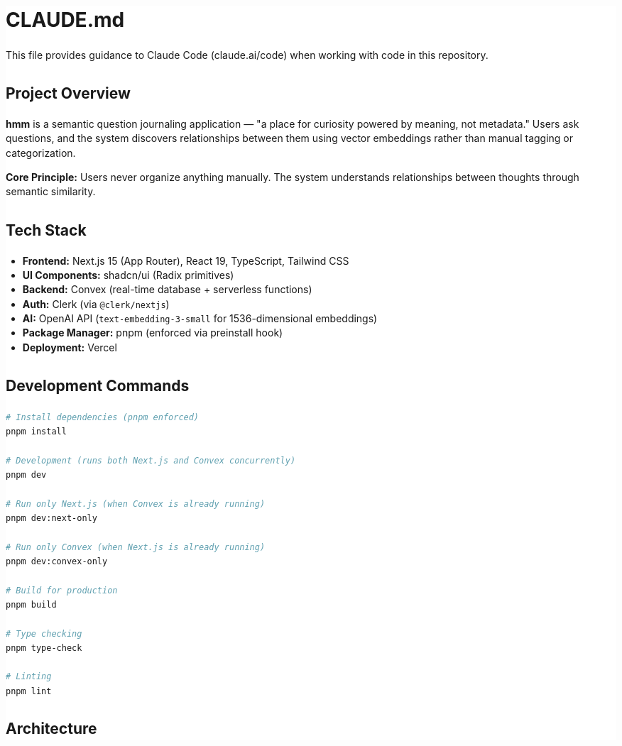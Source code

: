 # CLAUDE.md

This file provides guidance to Claude Code (claude.ai/code) when working with code in this repository.

## Project Overview

**hmm** is a semantic question journaling application — "a place for curiosity powered by meaning, not metadata." Users ask questions, and the system discovers relationships between them using vector embeddings rather than manual tagging or categorization.

**Core Principle:** Users never organize anything manually. The system understands relationships between thoughts through semantic similarity.

## Tech Stack

- **Frontend:** Next.js 15 (App Router), React 19, TypeScript, Tailwind CSS
- **UI Components:** shadcn/ui (Radix primitives)
- **Backend:** Convex (real-time database + serverless functions)
- **Auth:** Clerk (via `@clerk/nextjs`)
- **AI:** OpenAI API (`text-embedding-3-small` for 1536-dimensional embeddings)
- **Package Manager:** pnpm (enforced via preinstall hook)
- **Deployment:** Vercel

## Development Commands

```bash
# Install dependencies (pnpm enforced)
pnpm install

# Development (runs both Next.js and Convex concurrently)
pnpm dev

# Run only Next.js (when Convex is already running)
pnpm dev:next-only

# Run only Convex (when Next.js is already running)
pnpm dev:convex-only

# Build for production
pnpm build

# Type checking
pnpm type-check

# Linting
pnpm lint
```

## Architecture

